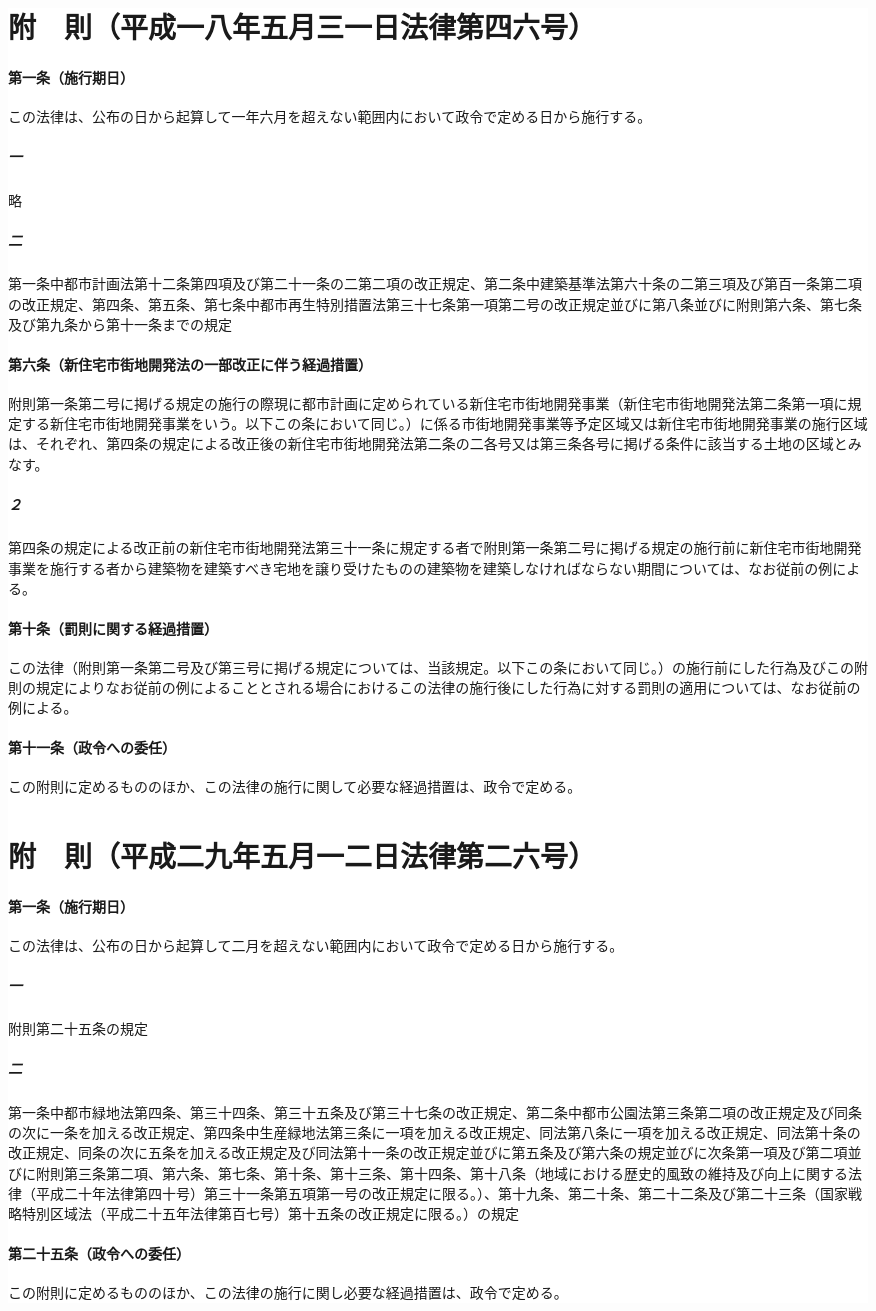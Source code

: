# 附　則（平成一八年五月三一日法律第四六号）
#### 第一条（施行期日）
この法律は、公布の日から起算して一年六月を超えない範囲内において政令で定める日から施行する。
##### 一
略
##### 二
第一条中都市計画法第十二条第四項及び第二十一条の二第二項の改正規定、第二条中建築基準法第六十条の二第三項及び第百一条第二項の改正規定、第四条、第五条、第七条中都市再生特別措置法第三十七条第一項第二号の改正規定並びに第八条並びに附則第六条、第七条及び第九条から第十一条までの規定
#### 第六条（新住宅市街地開発法の一部改正に伴う経過措置）
附則第一条第二号に掲げる規定の施行の際現に都市計画に定められている新住宅市街地開発事業（新住宅市街地開発法第二条第一項に規定する新住宅市街地開発事業をいう。以下この条において同じ。）に係る市街地開発事業等予定区域又は新住宅市街地開発事業の施行区域は、それぞれ、第四条の規定による改正後の新住宅市街地開発法第二条の二各号又は第三条各号に掲げる条件に該当する土地の区域とみなす。
##### ２
第四条の規定による改正前の新住宅市街地開発法第三十一条に規定する者で附則第一条第二号に掲げる規定の施行前に新住宅市街地開発事業を施行する者から建築物を建築すべき宅地を譲り受けたものの建築物を建築しなければならない期間については、なお従前の例による。
#### 第十条（罰則に関する経過措置）
この法律（附則第一条第二号及び第三号に掲げる規定については、当該規定。以下この条において同じ。）の施行前にした行為及びこの附則の規定によりなお従前の例によることとされる場合におけるこの法律の施行後にした行為に対する罰則の適用については、なお従前の例による。
#### 第十一条（政令への委任）
この附則に定めるもののほか、この法律の施行に関して必要な経過措置は、政令で定める。
# 附　則（平成二九年五月一二日法律第二六号）
#### 第一条（施行期日）
この法律は、公布の日から起算して二月を超えない範囲内において政令で定める日から施行する。
##### 一
附則第二十五条の規定
##### 二
第一条中都市緑地法第四条、第三十四条、第三十五条及び第三十七条の改正規定、第二条中都市公園法第三条第二項の改正規定及び同条の次に一条を加える改正規定、第四条中生産緑地法第三条に一項を加える改正規定、同法第八条に一項を加える改正規定、同法第十条の改正規定、同条の次に五条を加える改正規定及び同法第十一条の改正規定並びに第五条及び第六条の規定並びに次条第一項及び第二項並びに附則第三条第二項、第六条、第七条、第十条、第十三条、第十四条、第十八条（地域における歴史的風致の維持及び向上に関する法律（平成二十年法律第四十号）第三十一条第五項第一号の改正規定に限る。）、第十九条、第二十条、第二十二条及び第二十三条（国家戦略特別区域法（平成二十五年法律第百七号）第十五条の改正規定に限る。）の規定
#### 第二十五条（政令への委任）
この附則に定めるもののほか、この法律の施行に関し必要な経過措置は、政令で定める。
